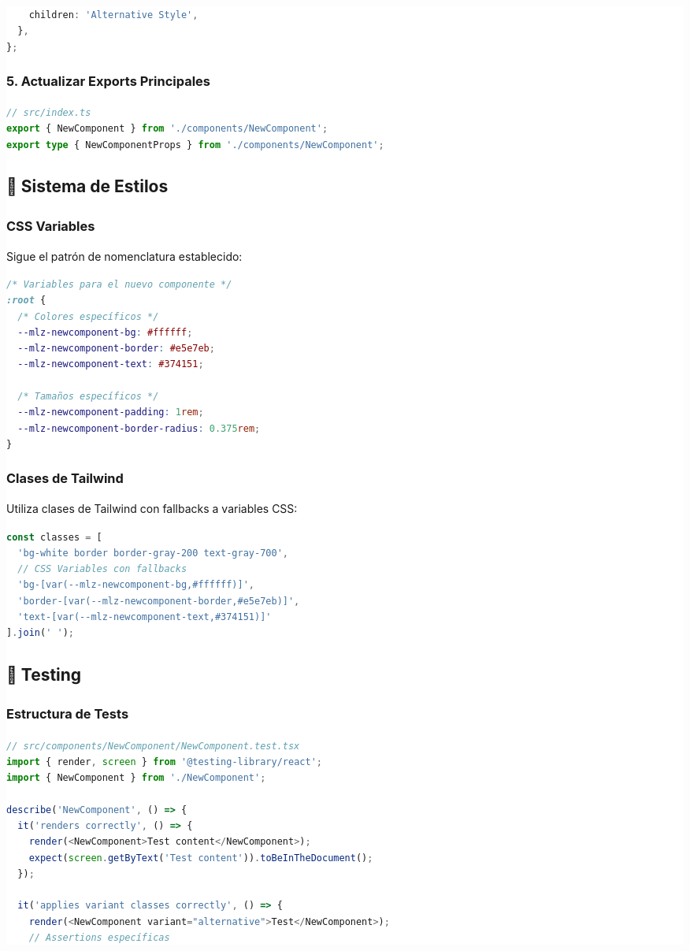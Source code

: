 ```typescript
    children: 'Alternative Style',
  },
};
```

### 5. Actualizar Exports Principales

```typescript
// src/index.ts
export { NewComponent } from './components/NewComponent';
export type { NewComponentProps } from './components/NewComponent';
```

## 🎨 Sistema de Estilos

### CSS Variables

Sigue el patrón de nomenclatura establecido:

```css
/* Variables para el nuevo componente */
:root {
  /* Colores específicos */
  --mlz-newcomponent-bg: #ffffff;
  --mlz-newcomponent-border: #e5e7eb;
  --mlz-newcomponent-text: #374151;
  
  /* Tamaños específicos */
  --mlz-newcomponent-padding: 1rem;
  --mlz-newcomponent-border-radius: 0.375rem;
}
```

### Clases de Tailwind

Utiliza clases de Tailwind con fallbacks a variables CSS:

```typescript
const classes = [
  'bg-white border border-gray-200 text-gray-700',
  // CSS Variables con fallbacks
  'bg-[var(--mlz-newcomponent-bg,#ffffff)]',
  'border-[var(--mlz-newcomponent-border,#e5e7eb)]',
  'text-[var(--mlz-newcomponent-text,#374151)]'
].join(' ');
```

## 🧪 Testing

### Estructura de Tests

```typescript
// src/components/NewComponent/NewComponent.test.tsx
import { render, screen } from '@testing-library/react';
import { NewComponent } from './NewComponent';

describe('NewComponent', () => {
  it('renders correctly', () => {
    render(<NewComponent>Test content</NewComponent>);
    expect(screen.getByText('Test content')).toBeInTheDocument();
  });

  it('applies variant classes correctly', () => {
    render(<NewComponent variant="alternative">Test</NewComponent>);
    // Assertions específicas
```